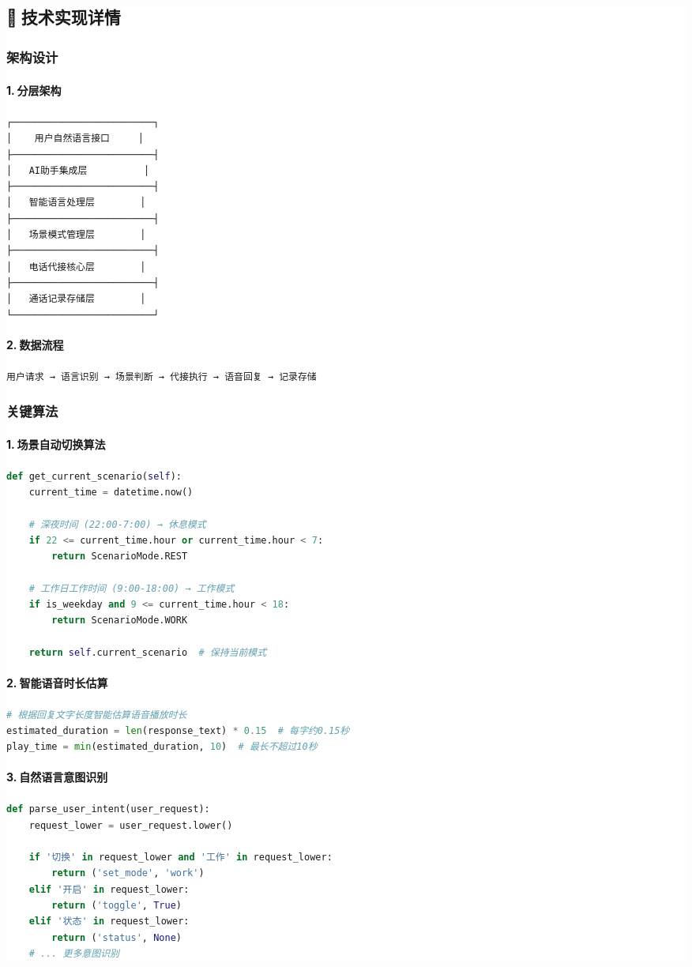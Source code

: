 ## 🔧 技术实现详情

### 架构设计

#### 1. 分层架构
```
┌─────────────────────────┐
│    用户自然语言接口     │
├─────────────────────────┤
│   AI助手集成层          │
├─────────────────────────┤
│   智能语言处理层        │
├─────────────────────────┤
│   场景模式管理层        │
├─────────────────────────┤
│   电话代接核心层        │
├─────────────────────────┤
│   通话记录存储层        │
└─────────────────────────┘
```

#### 2. 数据流程
```
用户请求 → 语言识别 → 场景判断 → 代接执行 → 语音回复 → 记录存储
```

### 关键算法

#### 1. 场景自动切换算法
```python
def get_current_scenario(self):
    current_time = datetime.now()
    
    # 深夜时间 (22:00-7:00) → 休息模式
    if 22 <= current_time.hour or current_time.hour < 7:
        return ScenarioMode.REST
    
    # 工作日工作时间 (9:00-18:00) → 工作模式
    if is_weekday and 9 <= current_time.hour < 18:
        return ScenarioMode.WORK
        
    return self.current_scenario  # 保持当前模式
```

#### 2. 智能语音时长估算
```python
# 根据回复文字长度智能估算语音播放时长
estimated_duration = len(response_text) * 0.15  # 每字约0.15秒
play_time = min(estimated_duration, 10)  # 最长不超过10秒
```

#### 3. 自然语言意图识别
```python
def parse_user_intent(user_request):
    request_lower = user_request.lower()
    
    if '切换' in request_lower and '工作' in request_lower:
        return ('set_mode', 'work')
    elif '开启' in request_lower:
        return ('toggle', True)
    elif '状态' in request_lower:
        return ('status', None)
    # ... 更多意图识别
```
